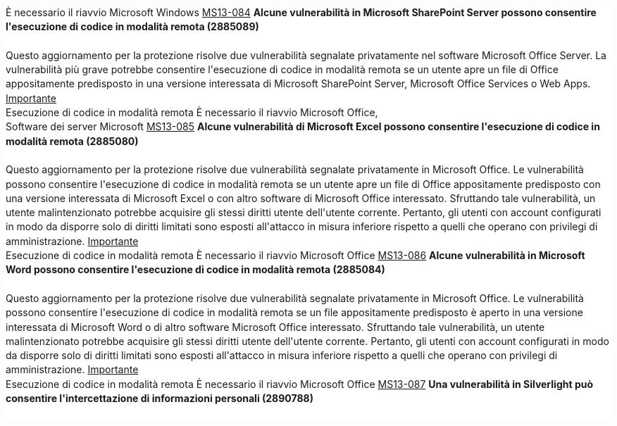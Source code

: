 <td style="border:1px solid black;">È necessario il riavvio</td>
<td style="border:1px solid black;">Microsoft Windows</td>
</tr>
<tr class="odd">
<td style="border:1px solid black;"><a href="http://go.microsoft.com/fwlink/?linkid=324028">MS13-084</a></td>
<td style="border:1px solid black;"><strong>Alcune vulnerabilità in Microsoft SharePoint Server possono consentire l'esecuzione di codice in modalità remota (2885089)</strong><br />
<br />
Questo aggiornamento per la protezione risolve due vulnerabilità segnalate privatamente nel software Microsoft Office Server. La vulnerabilità più grave potrebbe consentire l'esecuzione di codice in modalità remota se un utente apre un file di Office appositamente predisposto in una versione interessata di Microsoft SharePoint Server, Microsoft Office Services o Web Apps.</td>
<td style="border:1px solid black;"><a href="http://www.microsoft.com/italy/technet/security/bulletin/rating.mspx">Importante</a><br />
Esecuzione di codice in modalità remota</td>
<td style="border:1px solid black;">È necessario il riavvio</td>
<td style="border:1px solid black;">Microsoft Office,<br />
Software dei server Microsoft</td>
</tr>
<tr class="even">
<td style="border:1px solid black;"><a href="http://go.microsoft.com/fwlink/?linkid=324026">MS13-085</a></td>
<td style="border:1px solid black;"><strong>Alcune vulnerabilità di Microsoft Excel possono consentire l'esecuzione di codice in modalità remota (2885080)</strong><br />
<br />
Questo aggiornamento per la protezione risolve due vulnerabilità segnalate privatamente in Microsoft Office. Le vulnerabilità possono consentire l'esecuzione di codice in modalità remota se un utente apre un file di Office appositamente predisposto con una versione interessata di Microsoft Excel o con altro software di Microsoft Office interessato. Sfruttando tale vulnerabilità, un utente malintenzionato potrebbe acquisire gli stessi diritti utente dell'utente corrente. Pertanto, gli utenti con account configurati in modo da disporre solo di diritti limitati sono esposti all'attacco in misura inferiore rispetto a quelli che operano con privilegi di amministrazione.</td>
<td style="border:1px solid black;"><a href="http://www.microsoft.com/italy/technet/security/bulletin/rating.mspx">Importante</a><br />
Esecuzione di codice in modalità remota</td>
<td style="border:1px solid black;">È necessario il riavvio</td>
<td style="border:1px solid black;">Microsoft Office</td>
</tr>
<tr class="odd">
<td style="border:1px solid black;"><a href="http://go.microsoft.com/fwlink/?linkid=324027">MS13-086</a></td>
<td style="border:1px solid black;"><strong>Alcune vulnerabilità in Microsoft Word possono consentire l'esecuzione di codice in modalità remota (2885084)</strong><br />
<br />
Questo aggiornamento per la protezione risolve due vulnerabilità segnalate privatamente in Microsoft Office. Le vulnerabilità possono consentire l'esecuzione di codice in modalità remota se un file appositamente predisposto è aperto in una versione interessata di Microsoft Word o di altro software Microsoft Office interessato. Sfruttando tale vulnerabilità, un utente malintenzionato potrebbe acquisire gli stessi diritti utente dell'utente corrente. Pertanto, gli utenti con account configurati in modo da disporre solo di diritti limitati sono esposti all'attacco in misura inferiore rispetto a quelli che operano con privilegi di amministrazione.</td>
<td style="border:1px solid black;"><a href="http://www.microsoft.com/italy/technet/security/bulletin/rating.mspx">Importante</a><br />
Esecuzione di codice in modalità remota</td>
<td style="border:1px solid black;">È necessario il riavvio</td>
<td style="border:1px solid black;">Microsoft Office</td>
</tr>
<tr class="even">
<td style="border:1px solid black;"><a href="http://go.microsoft.com/fwlink/?linkid=324590">MS13-087</a></td>
<td style="border:1px solid black;"><strong>Una vulnerabilità in Silverlight può consentire l'intercettazione di informazioni personali (2890788)</strong><br />
<br />